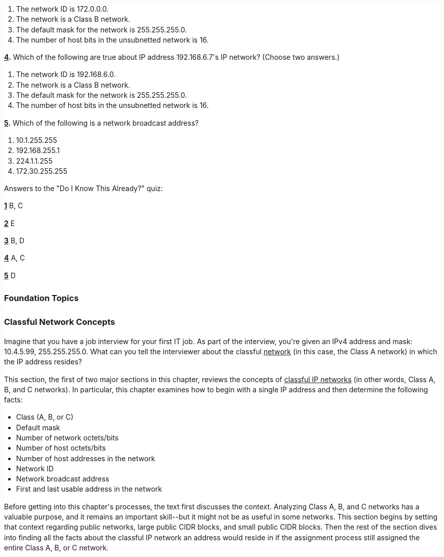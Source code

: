 1. The network ID is 172.0.0.0.
2. The network is a Class B network.
3. The default mask for the network is 255.255.255.0.
4. The number of host bits in the unsubnetted network is 16.

**[4](vol1_ch12.md#ques12_4a).** Which of the following are true about IP address 192.168.6.7's IP network? (Choose two answers.)

1. The network ID is 192.168.6.0.
2. The network is a Class B network.
3. The default mask for the network is 255.255.255.0.
4. The number of host bits in the unsubnetted network is 16.

**[5](vol1_ch12.md#ques12_5a).** Which of the following is a network broadcast address?

1. 10.1.255.255
2. 192.168.255.1
3. 224.1.1.255
4. 172.30.255.255

Answers to the "Do I Know This Already?" quiz:

**[1](vol1_appc.md#ques12_1)** B, C

**[2](vol1_appc.md#ques12_2)** E

**[3](vol1_appc.md#ques12_3)** B, D

**[4](vol1_appc.md#ques12_4)** A, C

**[5](vol1_appc.md#ques12_5)** D

### Foundation Topics

### Classful Network Concepts

Imagine that you have a job interview for your first IT job. As part of the interview, you're given an IPv4 address and mask: 10.4.5.99, 255.255.255.0. What can you tell the interviewer about the classful [network](vol1_gloss.md#gloss_272) (in this case, the Class A network) in which the IP address resides?

This section, the first of two major sections in this chapter, reviews the concepts of [classful IP networks](vol1_gloss.md#gloss_065) (in other words, Class A, B, and C networks). In particular, this chapter examines how to begin with a single IP address and then determine the following facts:

* Class (A, B, or C)
* Default mask
* Number of network octets/bits
* Number of host octets/bits
* Number of host addresses in the network
* Network ID
* Network broadcast address
* First and last usable address in the network

Before getting into this chapter's processes, the text first discusses the context. Analyzing Class A, B, and C networks has a valuable purpose, and it remains an important skill--but it might not be as useful in some networks. This section begins by setting that context regarding public networks, large public CIDR blocks, and small public CIDR blocks. Then the rest of the section dives into finding all the facts about the classful IP network an address would reside in if the assignment process still assigned the entire Class A, B, or C network.
